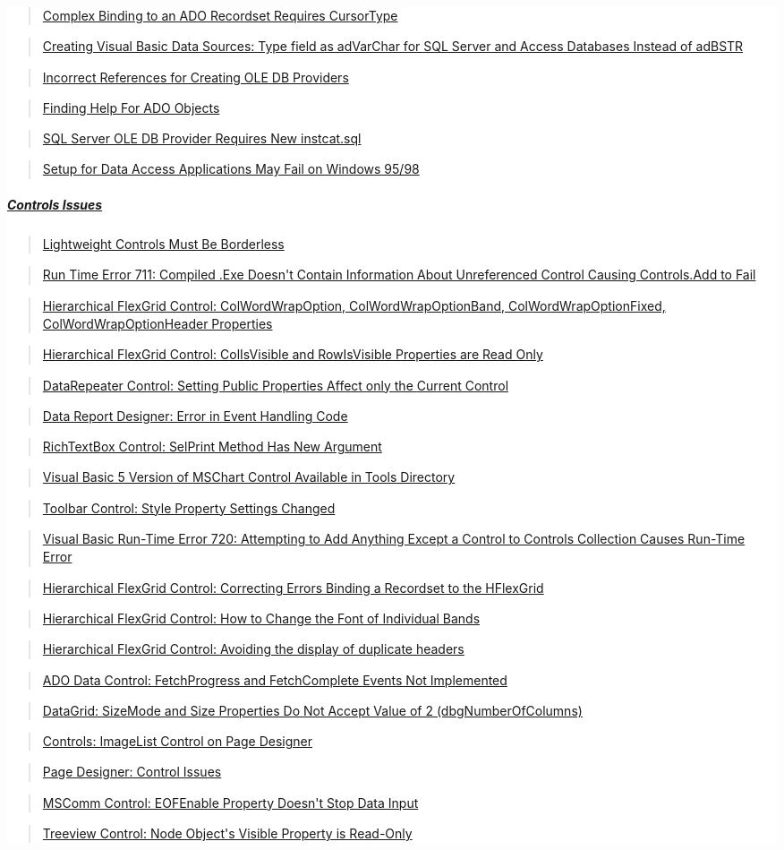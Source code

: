 > [Complex Binding to an ADO Recordset Requires CursorType](#DataBind4)

> [Creating Visual Basic Data Sources: Type field as adVarChar for SQL Server and Access Databases Instead of adBSTR](#DataBind5)

> [Incorrect References for Creating OLE DB Providers](#DataBind6)

> [Finding Help For ADO Objects](#DataBind7)

> [SQL Server OLE DB Provider Requires New instcat.sql](#DataBind8)

> [Setup for Data Access Applications May Fail on Windows 95/98](#DataBind9)

</div>

##### [Controls Issues](# "Click to expand or collapse.")

<div id="ControlsIssuesChild">

> [Lightweight Controls Must Be Borderless](#Controls1)

> [Run Time Error 711: Compiled .Exe Doesn't Contain Information About Unreferenced Control Causing Controls.Add to Fail](#Controls2)

> [Hierarchical FlexGrid Control: ColWordWrapOption, ColWordWrapOptionBand, ColWordWrapOptionFixed, ColWordWrapOptionHeader Properties](#Controls3)

> [Hierarchical FlexGrid Control: ColIsVisible and RowIsVisible Properties are Read Only](#Controls4)

> [DataRepeater Control: Setting Public Properties Affect only the Current Control](#Controls5)

> [Data Report Designer: Error in Event Handling Code](#Controls6)

> [RichTextBox Control: SelPrint Method Has New Argument](#Controls7)

> [Visual Basic 5 Version of MSChart Control Available in Tools Directory](#Controls8)

> [Toolbar Control: Style Property Settings Changed](#Controls9)

> [Visual Basic Run-Time Error 720: Attempting to Add Anything Except a Control to Controls Collection Causes Run-Time Error](#Controls10)

> [Hierarchical FlexGrid Control: Correcting Errors Binding a Recordset to the HFlexGrid](#Controls11)

> [Hierarchical FlexGrid Control: How to Change the Font of Individual Bands](#Controls12)

> [Hierarchical FlexGrid Control: Avoiding the display of duplicate headers](#Controls13)

> [ADO Data Control: FetchProgress and FetchComplete Events Not Implemented](#Controls14)

> [DataGrid: SizeMode and Size Properties Do Not Accept Value of 2 (dbgNumberOfColumns)](#Controls15)

> [Controls: ImageList Control on Page Designer](#Controls16)

> [Page Designer: Control Issues](#PageDsr12)

> [MSComm Control: EOFEnable Property Doesn't Stop Data Input](#Controls17)

> [Treeview Control: Node Object's Visible Property is Read-Only](#Controls18)

